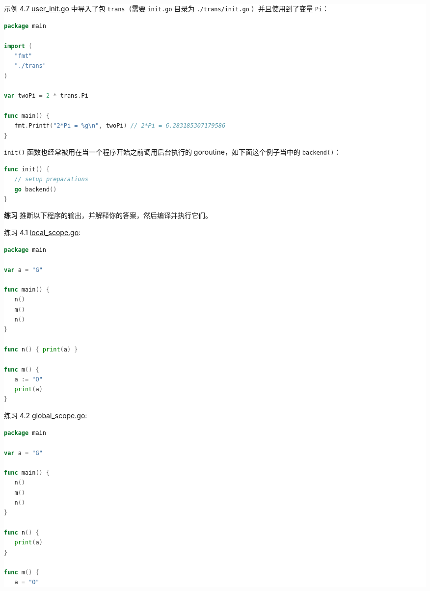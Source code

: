 示例 4.7 [user_init.go](examples/chapter_4/user_init.go) 中导入了包 `trans`（需要 `init.go` 目录为 `./trans/init.go` ）并且使用到了变量 `Pi`：

```go
package main

import (
   "fmt"
   "./trans"
)

var twoPi = 2 * trans.Pi

func main() {
   fmt.Printf("2*Pi = %g\n", twoPi) // 2*Pi = 6.283185307179586
}
```

`init()` 函数也经常被用在当一个程序开始之前调用后台执行的 goroutine，如下面这个例子当中的 `backend()`：

```go
func init() {
   // setup preparations
   go backend()
}
```

**练习** 推断以下程序的输出，并解释你的答案，然后编译并执行它们。

练习 4.1 [local_scope.go](examples/chapter_4/local_scope.go):

```go
package main

var a = "G"

func main() {
   n()
   m()
   n()
}

func n() { print(a) }

func m() {
   a := "O"
   print(a)
}
```

练习 4.2 [global_scope.go](examples/chapter_4/global_scope.go):

```go
package main

var a = "G"

func main() {
   n()
   m()
   n()
}

func n() {
   print(a)
}

func m() {
   a = "O"
```